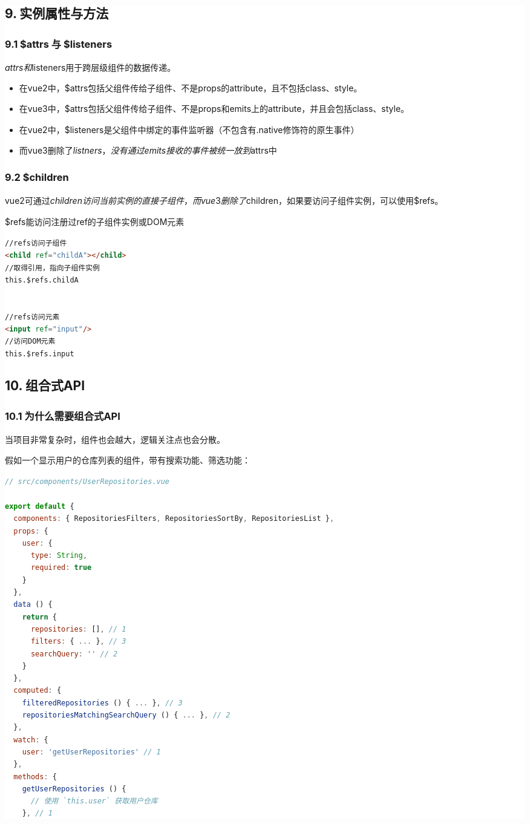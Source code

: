 <span id="9"></span>
## 9. 实例属性与方法
### 9.1 $attrs 与 $listeners
$attrs和$listeners用于跨层级组件的数据传递。
- 在vue2中，$attrs包括父组件传给子组件、不是props的attribute，且不包括class、style。
- 在vue3中，$attrs包括父组件传给子组件、不是props和emits上的attribute，并且会包括class、style。

- 在vue2中，$listeners是父组件中绑定的事件监听器（不包含有.native修饰符的原生事件）
- 而vue3删除了$listners，没有通过emits接收的事件被统一放到$attrs中

### 9.2 $children
vue2可通过$children访问当前实例的直接子组件，而vue3删除了$children，如果要访问子组件实例，可以使用$refs。

$refs能访问注册过ref的子组件实例或DOM元素
```html
//refs访问子组件
<child ref="childA"></child>
//取得引用，指向子组件实例
this.$refs.childA


//refs访问元素
<input ref="input"/>
//访问DOM元素
this.$refs.input
```

<span id="10"></span>
## 10. 组合式API
### 10.1 为什么需要组合式API
当项目非常复杂时，组件也会越大，逻辑关注点也会分散。

假如一个显示用户的仓库列表的组件，带有搜索功能、筛选功能：
```javascript
// src/components/UserRepositories.vue

export default {
  components: { RepositoriesFilters, RepositoriesSortBy, RepositoriesList },
  props: {
    user: { 
      type: String,
      required: true
    }
  },
  data () {
    return {
      repositories: [], // 1
      filters: { ... }, // 3
      searchQuery: '' // 2
    }
  },
  computed: {
    filteredRepositories () { ... }, // 3
    repositoriesMatchingSearchQuery () { ... }, // 2
  },
  watch: {
    user: 'getUserRepositories' // 1
  },
  methods: {
    getUserRepositories () {
      // 使用 `this.user` 获取用户仓库
    }, // 1
```
